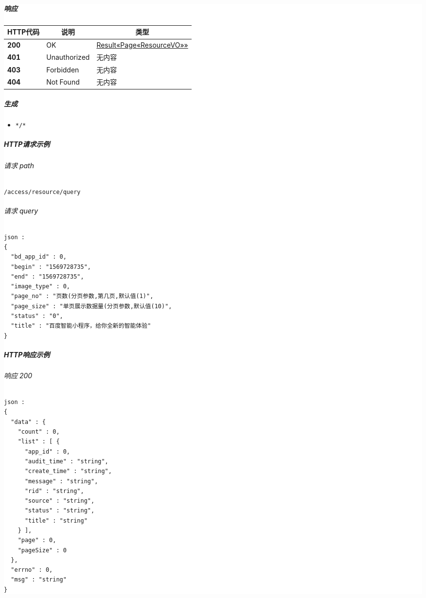 
##### 响应

|HTTP代码|说明|类型|
|---|---|---|
|**200**|OK|[Result«Page«ResourceVO»»](#2afd891baf08aad9f3037de86377cf52)|
|**401**|Unauthorized|无内容|
|**403**|Forbidden|无内容|
|**404**|Not Found|无内容|


##### 生成

* `*/*`


##### HTTP请求示例

###### 请求 path
```
/access/resource/query
```


###### 请求 query
```
json :
{
  "bd_app_id" : 0,
  "begin" : "1569728735",
  "end" : "1569728735",
  "image_type" : 0,
  "page_no" : "页数(分页参数,第几页,默认值(1)",
  "page_size" : "单页展示数据量(分页参数,默认值(10)",
  "status" : "0",
  "title" : "百度智能小程序，给你全新的智能体验"
}
```


##### HTTP响应示例

###### 响应 200
```
json :
{
  "data" : {
    "count" : 0,
    "list" : [ {
      "app_id" : 0,
      "audit_time" : "string",
      "create_time" : "string",
      "message" : "string",
      "rid" : "string",
      "source" : "string",
      "status" : "string",
      "title" : "string"
    } ],
    "page" : 0,
    "pageSize" : 0
  },
  "errno" : 0,
  "msg" : "string"
}
```

